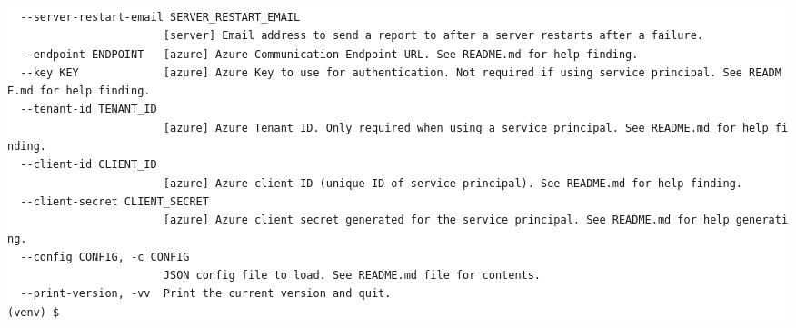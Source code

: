       --server-restart-email SERVER_RESTART_EMAIL
                            [server] Email address to send a report to after a server restarts after a failure.
      --endpoint ENDPOINT   [azure] Azure Communication Endpoint URL. See README.md for help finding.
      --key KEY             [azure] Azure Key to use for authentication. Not required if using service principal. See README.md for help finding.
      --tenant-id TENANT_ID
                            [azure] Azure Tenant ID. Only required when using a service principal. See README.md for help finding.
      --client-id CLIENT_ID
                            [azure] Azure client ID (unique ID of service principal). See README.md for help finding.
      --client-secret CLIENT_SECRET
                            [azure] Azure client secret generated for the service principal. See README.md for help generating.
      --config CONFIG, -c CONFIG
                            JSON config file to load. See README.md file for contents.
      --print-version, -vv  Print the current version and quit.
    (venv) $ 